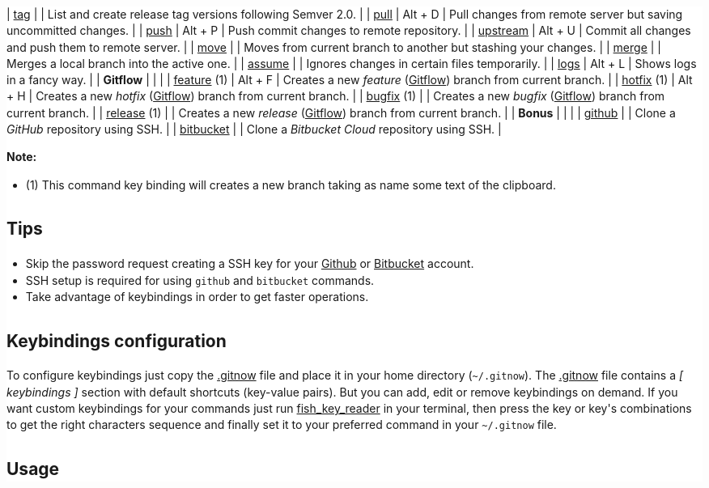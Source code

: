| [tag](#tag) | | List and create release tag versions following Semver 2.0. |
| [pull](#pull) | Alt + D | Pull changes from remote server but saving uncommitted changes. |
| [push](#push) | Alt + P | Push commit changes to remote repository. |
| [upstream](#upstream) | Alt + U | Commit all changes and push them to remote server. |
| [move](#move) | | Moves from current branch to another but stashing your changes. |
| [merge](#merge) | | Merges a local branch into the active one. |
| [assume](#assume) | | Ignores changes in certain files temporarily. |
| [logs](#logs) | Alt + L | Shows logs in a fancy way. |
| __Gitflow__ | | |
| [feature](#feature) (1) | Alt + F | Creates a new _feature_ ([Gitflow](https://github.com/nvie/gitflow)) branch from current branch. |
| [hotfix](#hotfix) (1) | Alt + H | Creates a new _hotfix_ ([Gitflow](https://github.com/nvie/gitflow)) branch from current branch. |
| [bugfix](#bugfix) (1) | | Creates a new _bugfix_ ([Gitflow](https://github.com/nvie/gitflow)) branch from current branch. |
| [release](#release) (1) | | Creates a new _release_ ([Gitflow](https://github.com/nvie/gitflow)) branch from current branch. |
| __Bonus__ | | |
| [github](#github) | | Clone a _GitHub_ repository using SSH. |
| [bitbucket](#bitbucket) | | Clone a _Bitbucket Cloud_ repository using SSH. |

**Note:**

- (1) This command key binding will creates a new branch taking as name some text of the clipboard.

## Tips

- Skip the password request creating a SSH key for your [Github](https://help.github.com/en/articles/connecting-to-github-with-ssh) or [Bitbucket](https://confluence.atlassian.com/bitbucket/set-up-an-ssh-key-728138079.html) account.
- SSH setup is required for using `github` and `bitbucket` commands.
- Take advantage of keybindings in order to get faster operations.

## Keybindings configuration

To configure keybindings just copy the [.gitnow](conf.d/.gitnow) file and place it in your home directory (`~/.gitnow`).
The [.gitnow](conf.d/.gitnow) file contains a _[ keybindings ]_ section with default shortcuts (key-value pairs).
But you can add, edit or remove keybindings on demand. If you want custom keybindings for your commands just run [fish_key_reader](https://fishshell.com/docs/current/cmds/fish_key_reader.html) in your terminal, then press the key or key's combinations to get the right characters sequence and finally set it to your preferred command in your `~/.gitnow` file.

## Usage
